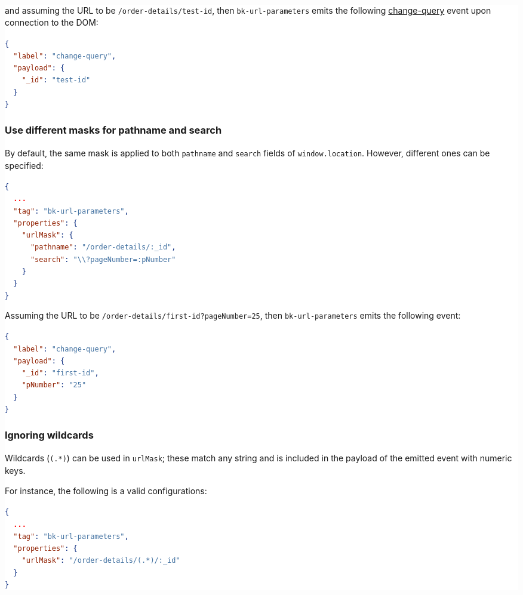 and assuming the URL to be `/order-details/test-id`, then `bk-url-parameters` emits the following [change-query](../events.md#change-query) event upon connection to the DOM:

```json
{
  "label": "change-query",
  "payload": {
    "_id": "test-id"
  }
}
```

### Use different masks for pathname and search

By default, the same mask is applied to both `pathname` and `search` fields of `window.location`. However, different ones can be specified:
```json
{
  ...
  "tag": "bk-url-parameters",
  "properties": {
    "urlMask": {
      "pathname": "/order-details/:_id",
      "search": "\\?pageNumber=:pNumber"
    }
  }
}
```

Assuming the URL to be `/order-details/first-id?pageNumber=25`, then `bk-url-parameters` emits the following event:
```json
{
  "label": "change-query",
  "payload": {
    "_id": "first-id",
    "pNumber": "25"
  }
}
```

### Ignoring wildcards

Wildcards (`(.*)`) can be used in `urlMask`; these match any string and is included in the payload of the emitted event with numeric keys.

For instance, the following is a valid configurations:
```json
{
  ...
  "tag": "bk-url-parameters",
  "properties": {
    "urlMask": "/order-details/(.*)/:_id"
  }
}
```

